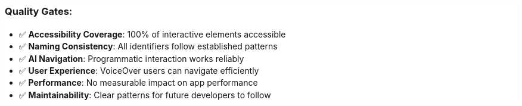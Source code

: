 ### Quality Gates:
- ✅ **Accessibility Coverage**: 100% of interactive elements accessible
- ✅ **Naming Consistency**: All identifiers follow established patterns
- ✅ **AI Navigation**: Programmatic interaction works reliably
- ✅ **User Experience**: VoiceOver users can navigate efficiently
- ✅ **Performance**: No measurable impact on app performance
- ✅ **Maintainability**: Clear patterns for future developers to follow
